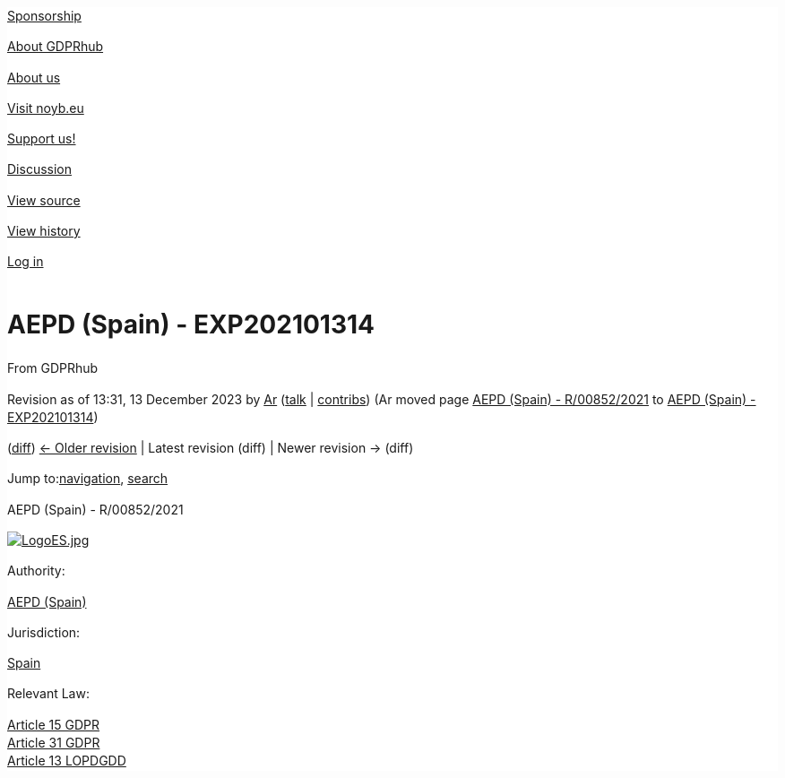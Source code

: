 [Sponsorship](/index.php?title=GDPRhub_Sponsorship)

[About GDPRhub](#)

[About us](/index.php?title=About_GDPRhub)

[Visit noyb.eu](https://www.noyb.eu)

[Support us!](https://www.noyb.eu/support)

[](# "Page tools")

[Discussion](/index.php?title=Talk:AEPD_\(Spain\)_-_EXP202101314&action=edit&redlink=1 "Discussion about the content page (page does not exist) [t]")

[View source](/index.php?title=AEPD_\(Spain\)_-_EXP202101314&action=edit "This page is protected.
You can view its source [e]")

[View history](/index.php?title=AEPD_\(Spain\)_-_EXP202101314&action=history "Past revisions of this page [h]")

[](# "You are not logged in.")

[Log in](/index.php?title=Special:UserLogin&returnto=AEPD+%28Spain%29+-+EXP202101314&returntoquery=oldid%3D37969 "You are encouraged to log in; however, it is not mandatory [o]")

# AEPD (Spain) - EXP202101314

From GDPRhub

Revision as of 13:31, 13 December 2023 by [Ar](/index.php?title=User:Ar&action=edit&redlink=1 "User:Ar (page does not exist)") ([talk](/index.php?title=User_talk:Ar&action=edit&redlink=1 "User talk:Ar (page does not exist)") | [contribs](/index.php?title=Special:Contributions/Ar "Special:Contributions/Ar")) (Ar moved page [AEPD (Spain) - R/00852/2021](/index.php?title=AEPD_\(Spain\)_-_R/00852/2021 "AEPD (Spain) - R/00852/2021") to [AEPD (Spain) - EXP202101314](/index.php?title=AEPD_\(Spain\)_-_EXP202101314 "AEPD (Spain) - EXP202101314"))

([diff](/index.php?title=AEPD_\(Spain\)_-_EXP202101314&diff=prev&oldid=37969 "AEPD (Spain) - EXP202101314")) [← Older revision](/index.php?title=AEPD_\(Spain\)_-_EXP202101314&direction=prev&oldid=37969 "AEPD (Spain) - EXP202101314") | Latest revision (diff) | Newer revision → (diff)

Jump to:[navigation](#mw-navigation), [search](#p-search)

AEPD (Spain) - R/00852/2021

[![LogoES.jpg](/images/thumb/5/59/LogoES.jpg/250px-LogoES.jpg)](/index.php?title=File:LogoES.jpg)

Authority:

[AEPD (Spain)](/index.php?title=AEPD_\(Spain\) "AEPD (Spain)")

Jurisdiction:

[Spain](/index.php?title=Category:Spain "Category:Spain")

Relevant Law:

[Article 15 GDPR](/index.php?title=Article_15_GDPR "Article 15 GDPR")  
[Article 31 GDPR](/index.php?title=Article_31_GDPR "Article 31 GDPR")  
[Article 13 LOPDGDD](https://www.boe.es/boe/dias/2018/12/06/pdfs/BOE-A-2018-16673.pdf)
